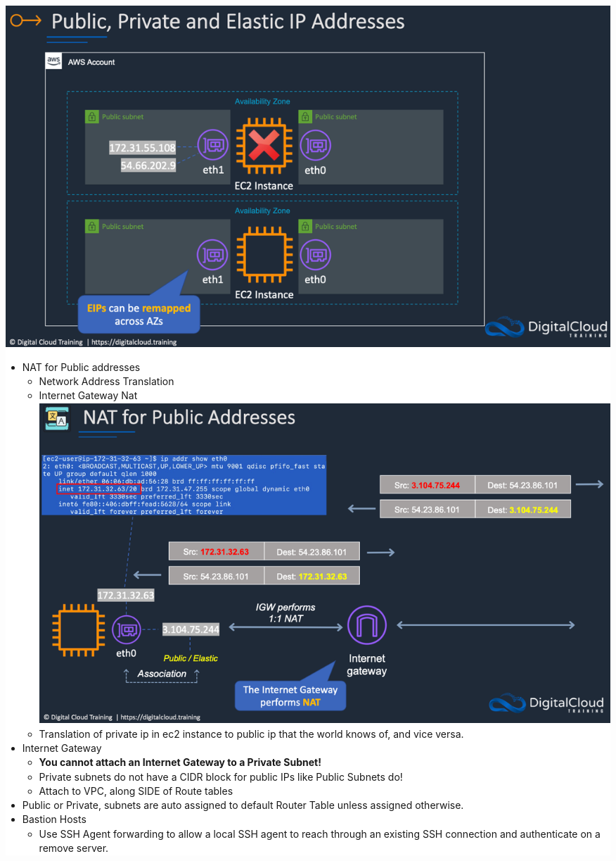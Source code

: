   ![ENI Multi AZ](/diagrams/eni_multi_az.png)
* NAT for Public addresses
  * Network Address Translation
  * Internet Gateway Nat
  ![Internet Gateway Nat](/diagrams/internet_gateway_nat.png)
  * Translation of private ip in ec2 instance to public ip that the world knows of, and vice versa.
* Internet Gateway
  * **You cannot attach an Internet Gateway to a Private Subnet!**
  * Private subnets do not have a CIDR block for public IPs like Public Subnets do!
  * Attach to VPC, along SIDE of Route tables
* Public or Private, subnets are auto assigned to default Router Table unless assigned otherwise.
* Bastion Hosts
  * Use SSH Agent forwarding to allow a local SSH agent to reach through an existing SSH connection and authenticate on a remove server.